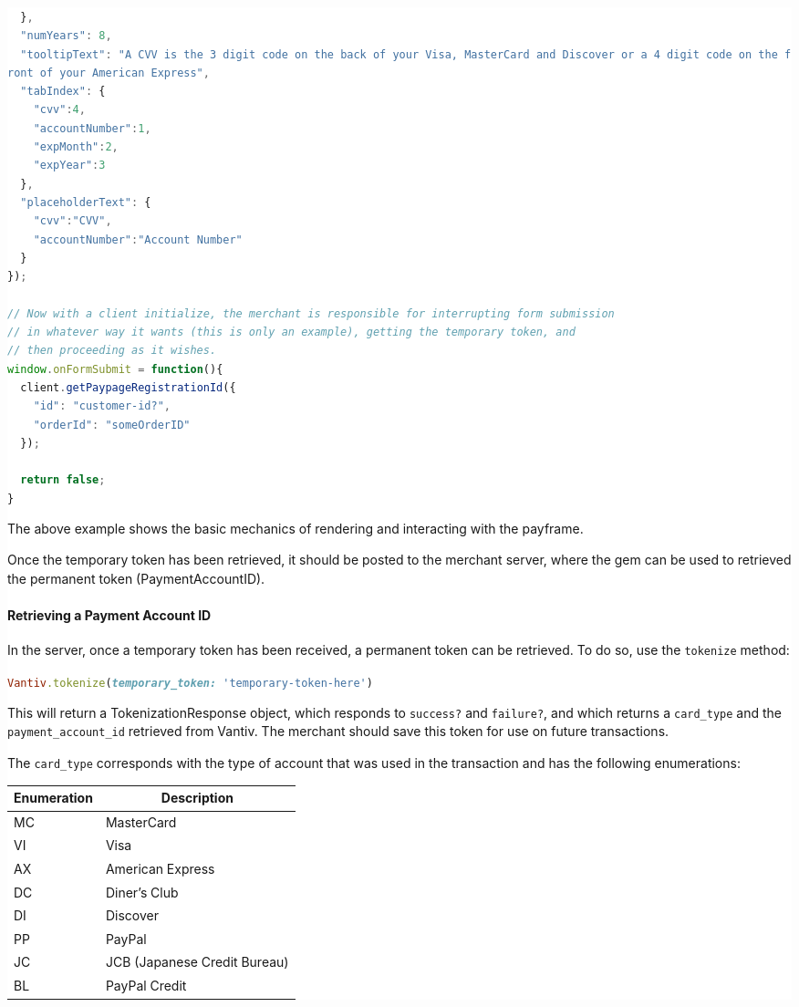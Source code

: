 ```js
  },
  "numYears": 8,
  "tooltipText": "A CVV is the 3 digit code on the back of your Visa, MasterCard and Discover or a 4 digit code on the front of your American Express",
  "tabIndex": {
    "cvv":4,
    "accountNumber":1,
    "expMonth":2,
    "expYear":3
  },
  "placeholderText": {
    "cvv":"CVV",
    "accountNumber":"Account Number"
  }
});

// Now with a client initialize, the merchant is responsible for interrupting form submission
// in whatever way it wants (this is only an example), getting the temporary token, and
// then proceeding as it wishes.
window.onFormSubmit = function(){
  client.getPaypageRegistrationId({
    "id": "customer-id?",
    "orderId": "someOrderID"
  });

  return false;
}
```

The above example shows the basic mechanics of rendering and interacting with the payframe.

Once the temporary token has been retrieved, it should be posted to the merchant server, where the gem can be used to retrieved the permanent token (PaymentAccountID).

#### Retrieving a Payment Account ID

In the server, once a temporary token has been received, a permanent token can be retrieved. To do so, use the `tokenize` method:

```ruby
Vantiv.tokenize(temporary_token: 'temporary-token-here')
```

This will return a TokenizationResponse object, which responds to `success?` and `failure?`, and which returns a `card_type` and the `payment_account_id` retrieved from Vantiv. The merchant should save this token for use on future transactions.

The `card_type` corresponds with the type of account that was used in the transaction and has the following enumerations:

| Enumeration | Description |
| ------------- | ------------- |
| MC | MasterCard |
| VI | Visa |
| AX | American Express |
| DC | Diner’s Club |
| DI | Discover |
| PP | PayPal |
| JC | JCB (Japanese Credit Bureau) |
| BL | PayPal Credit |